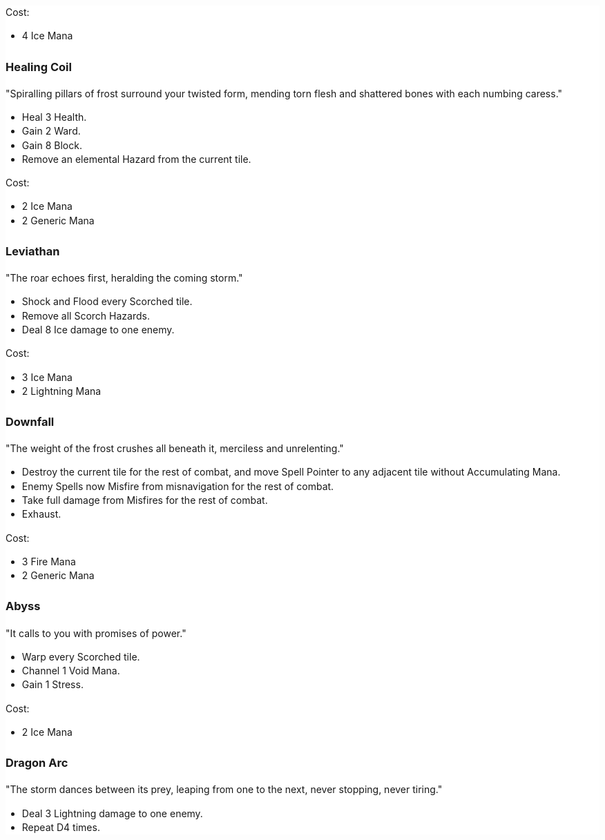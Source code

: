 Cost:
- 4 Ice Mana

### Healing Coil
"Spiralling pillars of frost surround your twisted form, mending torn flesh and shattered bones with each numbing caress."
- Heal 3 Health.
- Gain 2 Ward.
- Gain 8 Block.
- Remove an elemental Hazard from the current tile.

Cost:
- 2 Ice Mana
- 2 Generic Mana


### Leviathan
"The roar echoes first, heralding the coming storm."
- Shock and Flood every Scorched tile.
- Remove all Scorch Hazards.
- Deal 8 Ice damage to one enemy.

Cost:
- 3 Ice Mana
- 2 Lightning Mana

### Downfall
"The weight of the frost crushes all beneath it, merciless and unrelenting."
- Destroy the current tile for the rest of combat, and move Spell Pointer to any adjacent tile without Accumulating Mana.
- Enemy Spells now Misfire from misnavigation for the rest of combat.
- Take full damage from Misfires for the rest of combat.
- Exhaust.

Cost:
- 3 Fire Mana
- 2 Generic Mana

### Abyss
"It calls to you with promises of power."
- Warp every Scorched tile.
- Channel 1 Void Mana.
- Gain 1 Stress.

Cost:
- 2 Ice Mana




### Dragon Arc
"The storm dances between its prey, leaping from one to the next, never stopping, never tiring."
- Deal 3 Lightning damage to one enemy.
- Repeat D4 times.
